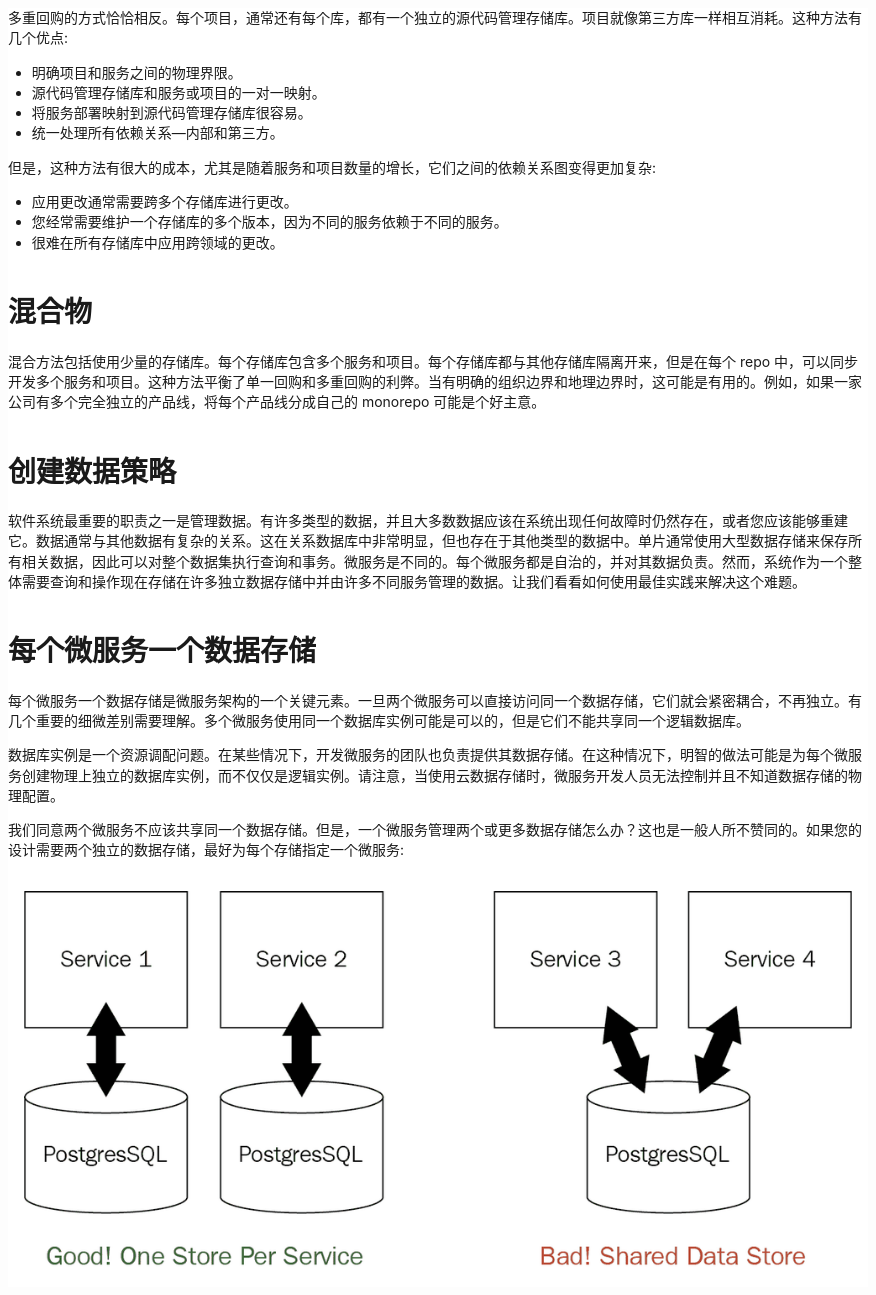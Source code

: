 多重回购的方式恰恰相反。每个项目，通常还有每个库，都有一个独立的源代码管理存储库。项目就像第三方库一样相互消耗。这种方法有几个优点:

*   明确项目和服务之间的物理界限。
*   源代码管理存储库和服务或项目的一对一映射。
*   将服务部署映射到源代码管理存储库很容易。
*   统一处理所有依赖关系—内部和第三方。

但是，这种方法有很大的成本，尤其是随着服务和项目数量的增长，它们之间的依赖关系图变得更加复杂:

*   应用更改通常需要跨多个存储库进行更改。
*   您经常需要维护一个存储库的多个版本，因为不同的服务依赖于不同的服务。
*   很难在所有存储库中应用跨领域的更改。

# 混合物

混合方法包括使用少量的存储库。每个存储库包含多个服务和项目。每个存储库都与其他存储库隔离开来，但是在每个 repo 中，可以同步开发多个服务和项目。这种方法平衡了单一回购和多重回购的利弊。当有明确的组织边界和地理边界时，这可能是有用的。例如，如果一家公司有多个完全独立的产品线，将每个产品线分成自己的 monorepo 可能是个好主意。

# 创建数据策略

软件系统最重要的职责之一是管理数据。有许多类型的数据，并且大多数数据应该在系统出现任何故障时仍然存在，或者您应该能够重建它。数据通常与其他数据有复杂的关系。这在关系数据库中非常明显，但也存在于其他类型的数据中。单片通常使用大型数据存储来保存所有相关数据，因此可以对整个数据集执行查询和事务。微服务是不同的。每个微服务都是自治的，并对其数据负责。然而，系统作为一个整体需要查询和操作现在存储在许多独立数据存储中并由许多不同服务管理的数据。让我们看看如何使用最佳实践来解决这个难题。

# 每个微服务一个数据存储

每个微服务一个数据存储是微服务架构的一个关键元素。一旦两个微服务可以直接访问同一个数据存储，它们就会紧密耦合，不再独立。有几个重要的细微差别需要理解。多个微服务使用同一个数据库实例可能是可以的，但是它们不能共享同一个逻辑数据库。

数据库实例是一个资源调配问题。在某些情况下，开发微服务的团队也负责提供其数据存储。在这种情况下，明智的做法可能是为每个微服务创建物理上独立的数据库实例，而不仅仅是逻辑实例。请注意，当使用云数据存储时，微服务开发人员无法控制并且不知道数据存储的物理配置。

我们同意两个微服务不应该共享同一个数据存储。但是，一个微服务管理两个或更多数据存储怎么办？这也是一般人所不赞同的。如果您的设计需要两个独立的数据存储，最好为每个存储指定一个微服务:

![](img/7138b4e0-3d48-4cae-9be7-551d2f68fc2f.png)
